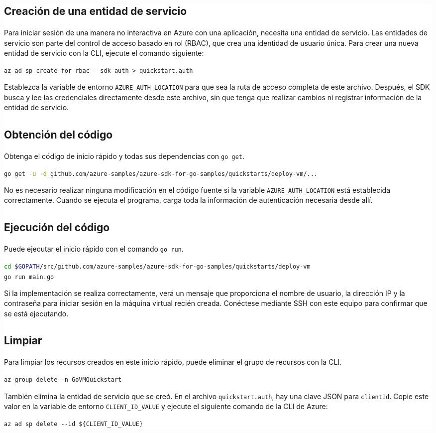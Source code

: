 ## <a name="create-a-service-principal"></a>Creación de una entidad de servicio

Para iniciar sesión de una manera no interactiva en Azure con una aplicación, necesita una entidad de servicio. Las entidades de servicio son parte del control de acceso basado en rol (RBAC), que crea una identidad de usuario única. Para crear una nueva entidad de servicio con la CLI, ejecute el comando siguiente:

```azurecli-interactive
az ad sp create-for-rbac --sdk-auth > quickstart.auth
```

Establezca la variable de entorno `AZURE_AUTH_LOCATION` para que sea la ruta de acceso completa de este archivo. Después, el SDK busca y lee las credenciales directamente desde este archivo, sin que tenga que realizar cambios ni registrar información de la entidad de servicio.

## <a name="get-the-code"></a>Obtención del código

Obtenga el código de inicio rápido y todas sus dependencias con `go get`.

```bash
go get -u -d github.com/azure-samples/azure-sdk-for-go-samples/quickstarts/deploy-vm/...
```

No es necesario realizar ninguna modificación en el código fuente si la variable `AZURE_AUTH_LOCATION` está establecida correctamente. Cuando se ejecuta el programa, carga toda la información de autenticación necesaria desde allí.

## <a name="running-the-code"></a>Ejecución del código

Puede ejecutar el inicio rápido con el comando `go run`.

```bash
cd $GOPATH/src/github.com/azure-samples/azure-sdk-for-go-samples/quickstarts/deploy-vm
go run main.go
```

Si la implementación se realiza correctamente, verá un mensaje que proporciona el nombre de usuario, la dirección IP y la contraseña para iniciar sesión en la máquina virtual recién creada. Conéctese mediante SSH con este equipo para confirmar que se está ejecutando. 

## <a name="cleaning-up"></a>Limpiar

Para limpiar los recursos creados en este inicio rápido, puede eliminar el grupo de recursos con la CLI.

```azurecli-interactive
az group delete -n GoVMQuickstart
```

También elimina la entidad de servicio que se creó. En el archivo `quickstart.auth`, hay una clave JSON para `clientId`. Copie este valor en la variable de entorno `CLIENT_ID_VALUE` y ejecute el siguiente comando de la CLI de Azure:

```azurecli-interactive
az ad sp delete --id ${CLIENT_ID_VALUE}
```
